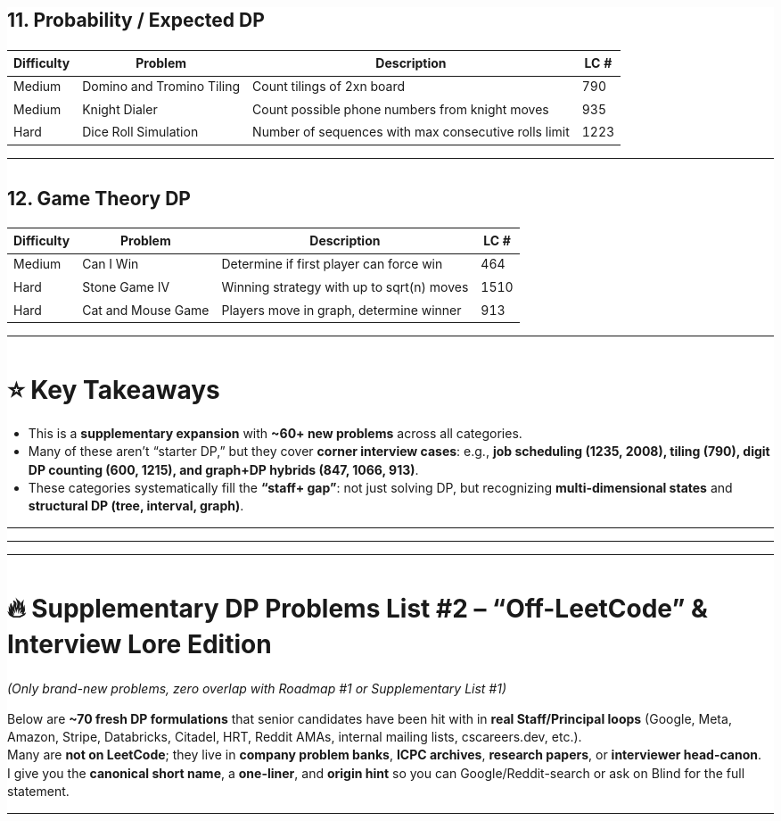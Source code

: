 
## **11. Probability / Expected DP**
| Difficulty | Problem | Description | LC # |
|------------|---------|-------------|------|
| Medium | Domino and Tromino Tiling | Count tilings of 2xn board | 790 |
| Medium | Knight Dialer | Count possible phone numbers from knight moves | 935 |
| Hard | Dice Roll Simulation | Number of sequences with max consecutive rolls limit | 1223 |

---

## **12. Game Theory DP**
| Difficulty | Problem | Description | LC # |
|------------|---------|-------------|------|
| Medium | Can I Win | Determine if first player can force win | 464 |
| Hard | Stone Game IV | Winning strategy with up to sqrt(n) moves | 1510 |
| Hard | Cat and Mouse Game | Players move in graph, determine winner | 913 |

---

# ⭐ Key Takeaways
- This is a **supplementary expansion** with **~60+ new problems** across all categories.  
- Many of these aren’t “starter DP,” but they cover **corner interview cases**: e.g., **job scheduling (1235, 2008), tiling (790), digit DP counting (600, 1215), and graph+DP hybrids (847, 1066, 913)**.  
- These categories systematically fill the **“staff+ gap”**: not just solving DP, but recognizing **multi-dimensional states** and **structural DP (tree, interval, graph)**.  

---

---
---

# 🔥 **Supplementary DP Problems List #2 – “Off-LeetCode” & Interview Lore Edition**  
*(Only brand-new problems, zero overlap with Roadmap #1 or Supplementary List #1)*

Below are **~70 fresh DP formulations** that senior candidates have been hit with in **real Staff/Principal loops** (Google, Meta, Amazon, Stripe, Databricks, Citadel, HRT, Reddit AMAs, internal mailing lists, cscareers.dev, etc.).  
Many are **not on LeetCode**; they live in **company problem banks**, **ICPC archives**, **research papers**, or **interviewer head-canon**.  
I give you the **canonical short name**, a **one-liner**, and **origin hint** so you can Google/Reddit-search or ask on Blind for the full statement.

---
